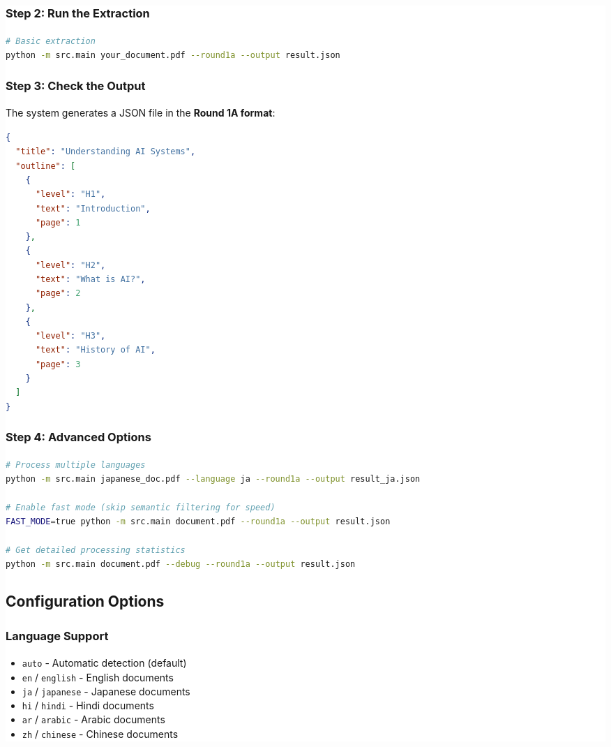 ### Step 2: Run the Extraction
```bash
# Basic extraction
python -m src.main your_document.pdf --round1a --output result.json
```

### Step 3: Check the Output
The system generates a JSON file in the **Round 1A format**:

```json
{
  "title": "Understanding AI Systems",
  "outline": [
    {
      "level": "H1",
      "text": "Introduction",
      "page": 1
    },
    {
      "level": "H2", 
      "text": "What is AI?",
      "page": 2
    },
    {
      "level": "H3",
      "text": "History of AI",
      "page": 3
    }
  ]
}
```

### Step 4: Advanced Options

```bash
# Process multiple languages
python -m src.main japanese_doc.pdf --language ja --round1a --output result_ja.json

# Enable fast mode (skip semantic filtering for speed)
FAST_MODE=true python -m src.main document.pdf --round1a --output result.json

# Get detailed processing statistics
python -m src.main document.pdf --debug --round1a --output result.json
```

## Configuration Options

### Language Support
- `auto` - Automatic detection (default)
- `en` / `english` - English documents
- `ja` / `japanese` - Japanese documents  
- `hi` / `hindi` - Hindi documents
- `ar` / `arabic` - Arabic documents
- `zh` / `chinese` - Chinese documents
